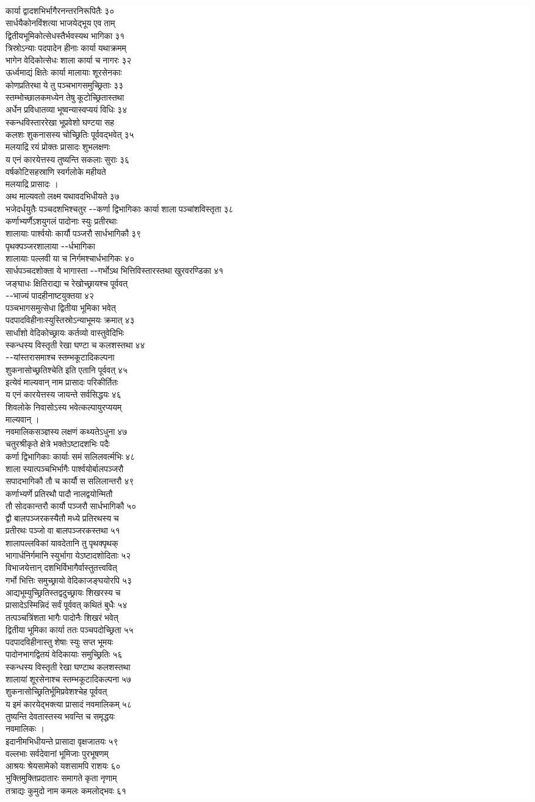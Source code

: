 कार्या द्वादशभिर्भागैरनन्तरनिरूपितैः ३०  
सार्धयैकोनविंशत्या भाजयेद्भूय एव ताम्  
द्वितीयभूमिकोत्सेधस्तैर्भवस्यथ भागिका ३१  
त्रिस्रोऽन्याः पदपादेन हीनाः कार्या यथाक्रमम्  
भागेन वेदिकोत्सेधः शाला कार्या च नागरः ३२  
ऊर्ध्वमाद्यं क्षितेः कार्या मालायाः शूरसेनकाः  
कोणप्रतिरथा ये तु पञ्चभागसमुच्छ्रिताः ३३  
स्तम्भोच्छालकमध्येन तेषु कूटोच्छ्रितास्तथा  
अर्धेन प्रविधातव्या भूष्वन्यास्वप्ययं विधिः ३४  
स्कन्धविस्ताररेखा भूप्रवेशो घण्टया सह  
कलशः शुकनासस्य चोच्छ्रितिः पूर्ववद्भवेत् ३५  
मलयाद्रि रयं प्रोक्तः प्रासादः शुभलक्षणः  
य एनं कारयेत्तस्य तुष्यन्ति सकलाः सुराः ३६  
वर्षकोटिसहस्राणि स्वर्गलोके महीयते  
मलयाद्रि प्रासादः ।  
अथ माल्यवतो लक्ष्म यथावदभिधीयते ३७  
भजेदर्धयुतैः पञ्चदशभिश्चतुर --कर्णा द्विभागिकाः कार्या शाला पञ्चांशविस्तृता ३८  
कर्णाभ्यर्णैऽशयुगलं पादोनाः स्युः प्रतीरथाः  
शालायाः पार्श्वयोः कार्यौ पञ्जरौ सार्धभागिकौ ३९  
पृथक्पञ्जरशालाया --र्धभागिका  
शालायाः पल्लवी या च निर्गमश्चार्धभागिकः ४०  
सार्धपञ्चदशोक्ता ये भागास्ता --गर्भोऽथ भित्तिविस्तारस्तथा खुरवरण्डिका ४१  
जङ्घाधः क्षितिराद्या च रेखोच्छ्रायश्च पूर्ववत्  
\--भाज्यं पादहीनाष्टयुक्तया ४२  
पञ्चभागसमुत्सेधा द्वितीया भूमिका भवेत्  
पदपादविहीनाःस्युस्तिस्रोऽन्याभूमयः क्रमात् ४३  
सार्धांशो वेदिकोच्छ्रायः कर्तव्यो वास्तुवेदिभिः  
स्कन्धस्य विस्तृती रेखा घण्टा च कलशस्तथा ४४  
\--यांस्तरासमाश्च स्तम्भकूटादिकल्पना  
शुकनासोच्छ्रतिश्चेति इति एतानि पूर्ववत् ४५  
इत्येवं माल्यवान् नाम प्रासादः परिकीर्तितः  
य एनं कारयेत्तस्य जायन्ते सर्वसिद्धयः ४६  
शिवलोके निवासोऽस्य भवेत्कल्पायुरप्ययम्  
माल्यवान् ।  
नवमालिकसञ्ज्ञस्य लक्षणं कथ्यतेऽधुना ४७  
चतुरश्रीकृते क्षेत्रे भक्तेऽष्टादशभिः पदैः  
कर्णा द्विभागिकाः कार्याः समं सलिलवर्त्मभिः ४८  
शाला स्यात्पञ्चभिर्भागैः पार्श्वयोर्बालपञ्जरौ  
सपादभागिकौ तौ च कार्यौ स सलिलान्तरौ ४९  
कर्णाभ्यर्णे प्रतिरथौ पादौ नालद्वयोन्मितौ  
तौ सोदकान्तरौ कार्यौ पञ्जरौ सार्धभागिकौ ५०  
द्वौ बालपञ्जरकस्यैतौ मध्ये प्रतिरथस्य च  
प्रतीरथः पञ्जो वा बालपञ्जरकस्तथा ५१  
शालापल्लविकां यावदेतानि तु पृथक्पृथक्  
भागार्धनिर्गमानि स्युर्भागा येऽष्टादशोदिताः ५२  
विभाजयेत्तान् दशभिर्विभागैर्वास्तुतत्त्ववित्  
गर्भो भित्तिः समुच्छ्रायो वेदिकाजङ्घयोरपि ५३  
आद्यभूम्युच्छ्रितिस्तद्वदुच्छ्रायः शिखरस्य च  
प्रासादेऽस्मिन्निदं सर्वं पूर्ववत् कथितं बुधैः ५४  
तत्पञ्चत्रिंशता भागैः पादोनैः शिखरं भवेत्  
द्वितीया भूमिका कार्या ततः पञ्चपदोच्छ्रिता ५५  
पदपादविहीनास्तु शेषाः स्युः सप्त भूमयः  
पादोनभागद्वितयं वेदिकायाः समुच्छ्रितिः ५६  
स्कन्धस्य विस्तृती रेखा घण्टाथ कलशस्तथा  
शालायां शूरसेनाश्च स्तम्भकूटादिकल्पना ५७  
शुकनासोच्छ्रितिर्भूमिप्रवेशश्चेह पूर्ववत्  
य इमं कारयेद्भक्त्या प्रासादं नवमालिकम् ५८  
तुष्यन्ति देवतास्तस्य भवन्ति च समृद्धयः  
नवमालिकः ।  
इदानीमभिधीयन्ते प्रासादा वृक्षजातयः ५९  
वल्लभाः सर्वदेवानां भूमिजाः पुरभूषणम्  
आश्रयः श्रेयसामेको यशसामपि राशयः ६०  
भुक्तिमुक्तिप्रदातारः समागते कृता नृणाम्  
तत्राद्यः कुमुदो नाम कमलः कमलोद्भवः ६१  